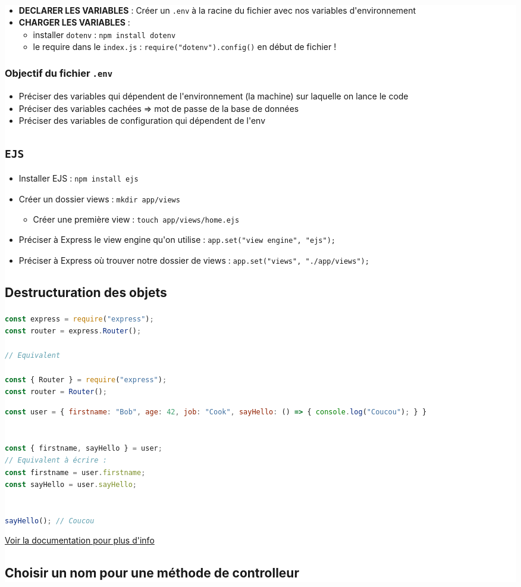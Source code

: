 - **DECLARER LES VARIABLES** : Créer un `.env` à la racine du fichier avec nos variables d'environnement
- **CHARGER LES VARIABLES** : 
  - installer `dotenv` : `npm install dotenv`
  - le require dans le `index.js` : `require("dotenv").config()` en début de fichier !


### Objectif du fichier `.env`

- Préciser des variables qui dépendent de l'environnement (la machine) sur laquelle on lance le code
- Préciser des variables cachées => mot de passe de la base de données 
- Préciser des variables de configuration qui dépendent de l'env

## `EJS`

- Installer EJS : `npm install ejs`
- Créer un dossier views : `mkdir app/views`
  - Créer une première view : `touch app/views/home.ejs`

- Préciser à Express le view engine qu'on utilise : `app.set("view engine", "ejs");`
- Préciser à Express où trouver notre dossier de views : `app.set("views", "./app/views");`

## Destructuration des objets 

```js
const express = require("express");
const router = express.Router();

// Equivalent

const { Router } = require("express");
const router = Router();
```

```js
const user = { firstname: "Bob", age: 42, job: "Cook", sayHello: () => { console.log("Coucou"); } }


const { firstname, sayHello } = user;
// Equivalent à écrire : 
const firstname = user.firstname;
const sayHello = user.sayHello;


sayHello(); // Coucou 
```

[Voir la documentation pour plus d'info](https://developer.mozilla.org/fr/docs/Web/JavaScript/Reference/Operators/Destructuring_assignment)


## Choisir un nom pour une méthode de controlleur
